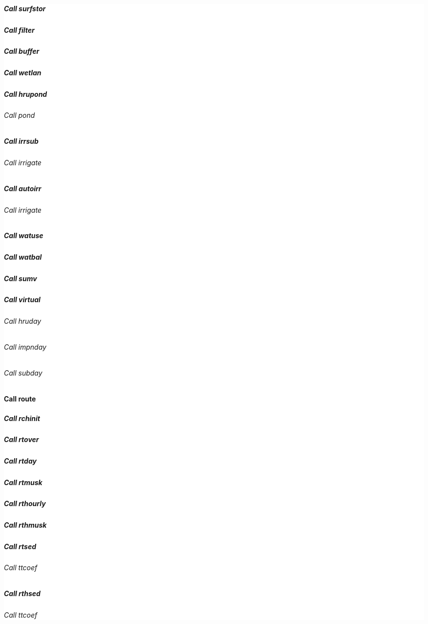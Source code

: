 ##### Call surfstor

##### Call filter

##### Call buffer

##### Call wetlan

##### Call hrupond

###### Call pond

##### Call irrsub

###### Call irrigate

##### Call autoirr

###### Call irrigate

##### Call watuse

##### Call watbal

##### Call sumv

##### Call virtual

###### Call hruday

###### Call impnday

###### Call subday

#### Call route

##### Call rchinit

##### Call rtover

##### Call rtday

##### Call rtmusk

##### Call rthourly

##### Call rthmusk

##### Call rtsed

###### Call ttcoef

##### Call rthsed

###### Call ttcoef

